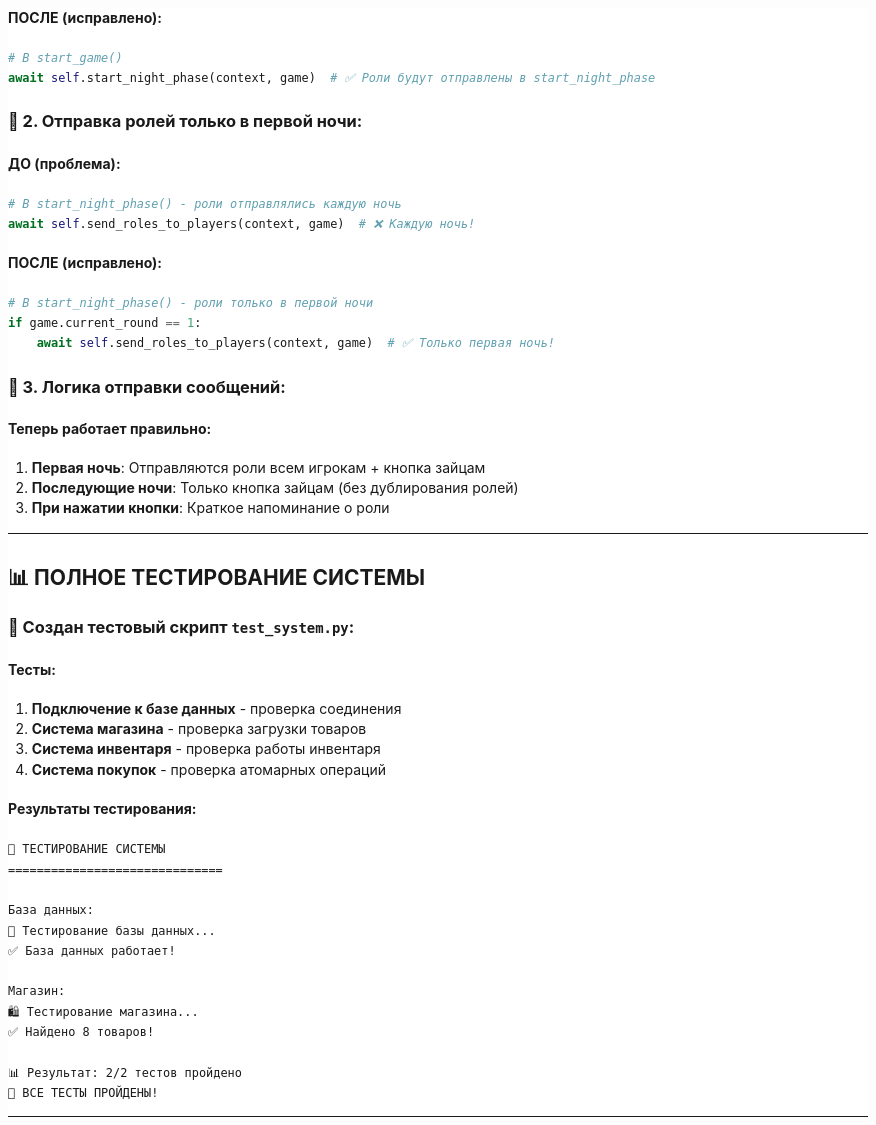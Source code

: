 #### **ПОСЛЕ (исправлено):**
```python
# В start_game()
await self.start_night_phase(context, game)  # ✅ Роли будут отправлены в start_night_phase
```

### 🔧 2. Отправка ролей только в первой ночи:

#### **ДО (проблема):**
```python
# В start_night_phase() - роли отправлялись каждую ночь
await self.send_roles_to_players(context, game)  # ❌ Каждую ночь!
```

#### **ПОСЛЕ (исправлено):**
```python
# В start_night_phase() - роли только в первой ночи
if game.current_round == 1:
    await self.send_roles_to_players(context, game)  # ✅ Только первая ночь!
```

### 🔧 3. Логика отправки сообщений:

#### **Теперь работает правильно:**
1. **Первая ночь**: Отправляются роли всем игрокам + кнопка зайцам
2. **Последующие ночи**: Только кнопка зайцам (без дублирования ролей)
3. **При нажатии кнопки**: Краткое напоминание о роли

---

## 📊 ПОЛНОЕ ТЕСТИРОВАНИЕ СИСТЕМЫ

### 🧪 Создан тестовый скрипт `test_system.py`:

#### **Тесты:**
1. **Подключение к базе данных** - проверка соединения
2. **Система магазина** - проверка загрузки товаров
3. **Система инвентаря** - проверка работы инвентаря
4. **Система покупок** - проверка атомарных операций

#### **Результаты тестирования:**
```
🚀 ТЕСТИРОВАНИЕ СИСТЕМЫ
==============================

База данных:
🔗 Тестирование базы данных...
✅ База данных работает!

Магазин:
🛍️ Тестирование магазина...
✅ Найдено 8 товаров!

📊 Результат: 2/2 тестов пройдено
🎉 ВСЕ ТЕСТЫ ПРОЙДЕНЫ!
```

---